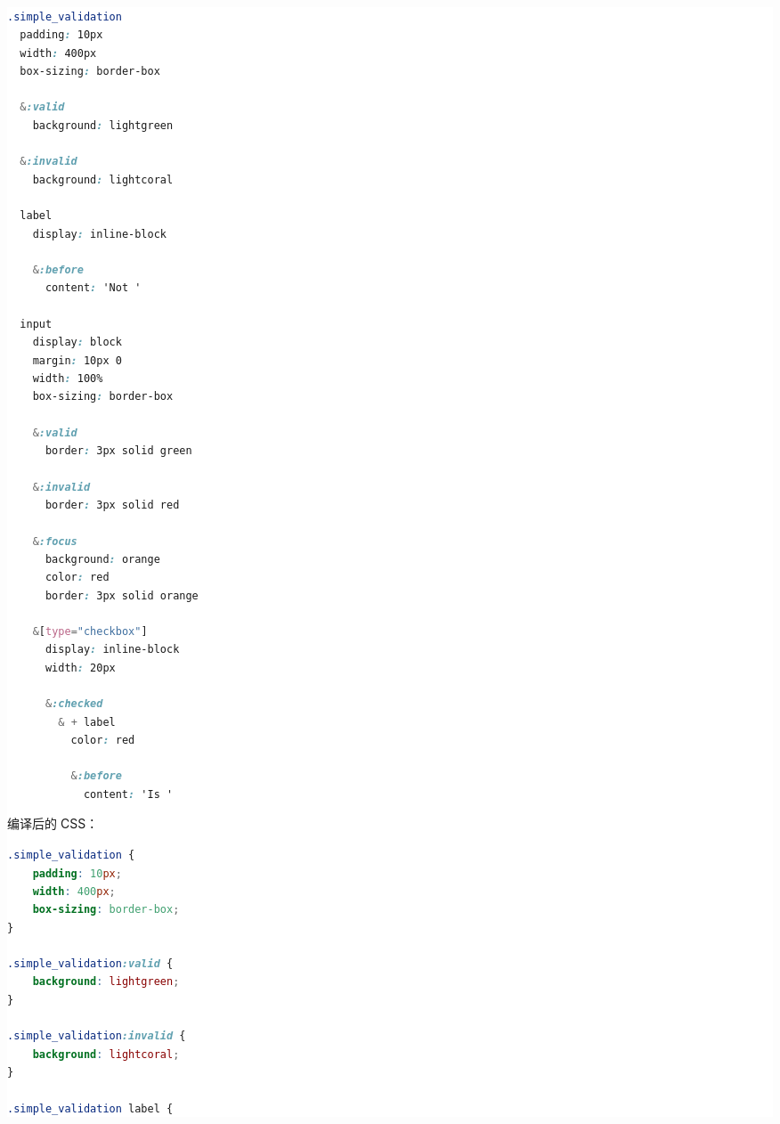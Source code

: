 ```css
.simple_validation
  padding: 10px
  width: 400px
  box-sizing: border-box

  &:valid
    background: lightgreen

  &:invalid
    background: lightcoral

  label
    display: inline-block

    &:before
      content: 'Not '

  input
    display: block
    margin: 10px 0
    width: 100%
    box-sizing: border-box

    &:valid
      border: 3px solid green

    &:invalid
      border: 3px solid red

    &:focus
      background: orange
      color: red
      border: 3px solid orange

    &[type="checkbox"]
      display: inline-block
      width: 20px

      &:checked
        & + label
          color: red

          &:before
            content: 'Is '
```

编译后的 CSS：

```css
.simple_validation {
    padding: 10px;
    width: 400px;
    box-sizing: border-box;
}

.simple_validation:valid {
    background: lightgreen;
}

.simple_validation:invalid {
    background: lightcoral;
}

.simple_validation label {
```
